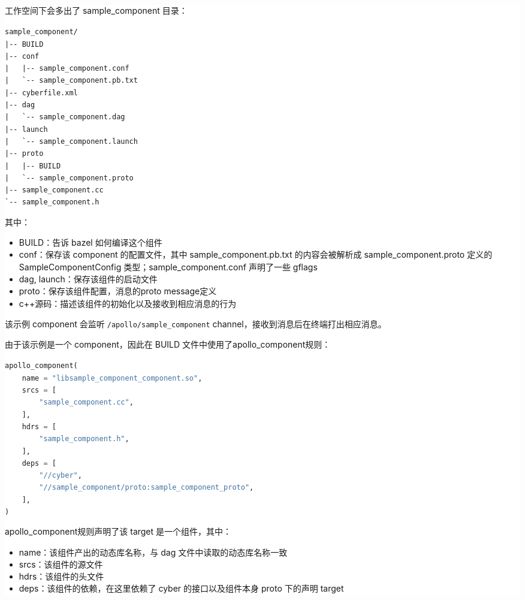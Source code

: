 工作空间下会多出了 sample_component 目录：

```shell
sample_component/
|-- BUILD
|-- conf
|   |-- sample_component.conf
|   `-- sample_component.pb.txt
|-- cyberfile.xml
|-- dag
|   `-- sample_component.dag
|-- launch
|   `-- sample_component.launch
|-- proto
|   |-- BUILD
|   `-- sample_component.proto
|-- sample_component.cc
`-- sample_component.h
```

其中：
* BUILD：告诉 bazel 如何编译这个组件
* conf：保存该 component 的配置文件，其中 sample_component.pb.txt 的内容会被解析成 sample_component.proto 定义的 SampleComponentConfig 类型；sample_component.conf 声明了一些 gflags
* dag, launch：保存该组件的启动文件
* proto：保存该组件配置，消息的proto message定义
* c++源码：描述该组件的初始化以及接收到相应消息的行为

该示例 component 会监听 `/apollo/sample_component` channel，接收到消息后在终端打出相应消息。

由于该示例是一个 component，因此在 BUILD 文件中使用了apollo_component规则：

```python
apollo_component(
    name = "libsample_component_component.so",
    srcs = [
        "sample_component.cc",
    ],
    hdrs = [
        "sample_component.h",
    ],
    deps = [
        "//cyber",
        "//sample_component/proto:sample_component_proto",
    ],
)
```

apollo_component规则声明了该 target 是一个组件，其中：

* name：该组件产出的动态库名称，与 dag 文件中读取的动态库名称一致
* srcs：该组件的源文件
* hdrs：该组件的头文件
* deps：该组件的依赖，在这里依赖了 cyber 的接口以及组件本身 proto 下的声明 target
